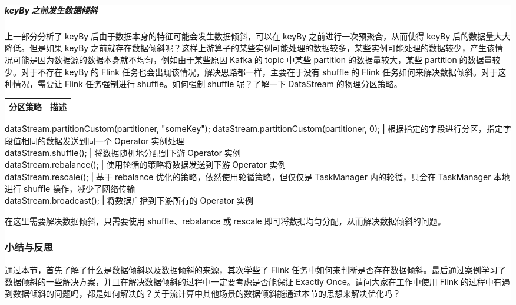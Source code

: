 ##### keyBy 之前发生数据倾斜

上一部分分析了 keyBy 后由于数据本身的特征可能会发生数据倾斜，可以在 keyBy 之前进行一次预聚合，从而使得 keyBy
后的数据量大大降低。但是如果 keyBy
之前就存在数据倾斜呢？这样上游算子的某些实例可能处理的数据较多，某些实例可能处理的数据较少，产生该情况可能是因为数据源的数据本身就不均匀，例如由于某些原因
Kafka 的 topic 中某些 partition 的数据量较大，某些 partition 的数据量较少。对于不存在 keyBy 的 Flink
任务也会出现该情况，解决思路都一样，主要在于没有 shuffle 的 Flink 任务如何来解决数据倾斜。对于这种情况，需要让 Flink 任务强制进行
shuffle。如何强制 shuffle 呢？了解一下 DataStream 的物理分区策略。

分区策略 | 描述  
---|---  
dataStream.partitionCustom(partitioner, "someKey");
dataStream.partitionCustom(partitioner, 0); | 根据指定的字段进行分区，指定字段值相同的数据发送到同一个
Operator 实例处理  
dataStream.shuffle(); | 将数据随机地分配到下游 Operator 实例  
dataStream.rebalance(); | 使用轮循的策略将数据发送到下游 Operator 实例  
dataStream.rescale(); | 基于 rebalance 优化的策略，依然使用轮循策略，但仅仅是 TaskManager 内的轮循，只会在
TaskManager 本地进行 shuffle 操作，减少了网络传输  
dataStream.broadcast(); | 将数据广播到下游所有的 Operator 实例  

在这里需要解决数据倾斜，只需要使用 shuffle、rebalance 或 rescale 即可将数据均匀分配，从而解决数据倾斜的问题。

### 小结与反思

通过本节，首先了解了什么是数据倾斜以及数据倾斜的来源，其次学些了 Flink
任务中如何来判断是否存在数据倾斜。最后通过案例学习了数据倾斜的一些解决方案，并且在解决数据倾斜的过程中一定要考虑是否能保证 Exactly
Once。请问大家在工作中使用 Flink 的过程中有遇到数据倾斜的问题吗，都是如何解决的？关于流计算中其他场景的数据倾斜能通过本节的思想来解决优化吗？

